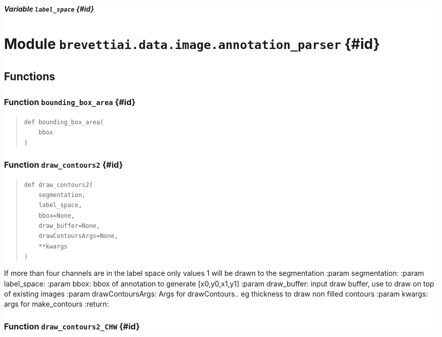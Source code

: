 

##### Variable `label_space` {#id}











# Module `brevettiai.data.image.annotation_parser` {#id}







## Functions



### Function `bounding_box_area` {#id}




>     def bounding_box_area(
>         bbox
>     )





### Function `draw_contours2` {#id}




>     def draw_contours2(
>         segmentation,
>         label_space,
>         bbox=None,
>         draw_buffer=None,
>         drawContoursArgs=None,
>         **kwargs
>     )


If more than four channels are in the label space only values 1 will be drawn to the segmentation
:param segmentation:
:param label_space:
:param bbox: bbox of annotation to generate [x0,y0,x1,y1]
:param draw_buffer: input draw buffer, use to draw on top of existing images
:param drawContoursArgs: Args for drawContours.. eg thickness to draw non filled contours
:param kwargs: args for make_contours
:return:


### Function `draw_contours2_CHW` {#id}
